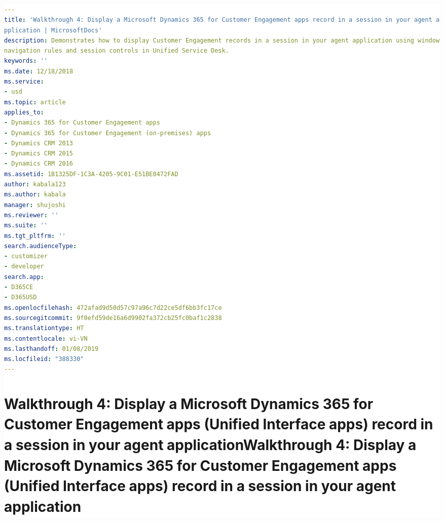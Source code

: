 ```yaml
---
title: 'Walkthrough 4: Display a Microsoft Dynamics 365 for Customer Engagement apps record in a session in your agent application | MicrosoftDocs'
description: Demonstrates how to display Customer Engagement records in a session in your agent application using window navigation rules and session controls in Unified Service Desk.
keywords: ''
ms.date: 12/18/2018
ms.service:
- usd
ms.topic: article
applies_to:
- Dynamics 365 for Customer Engagement apps
- Dynamics 365 for Customer Engagement (on-premises) apps
- Dynamics CRM 2013
- Dynamics CRM 2015
- Dynamics CRM 2016
ms.assetid: 1B1325DF-1C3A-4205-9C01-E51BE0472FAD
author: kabala123
ms.author: kabala
manager: shujoshi
ms.reviewer: ''
ms.suite: ''
ms.tgt_pltfrm: ''
search.audienceType:
- customizer
- developer
search.app:
- D365CE
- D365USD
ms.openlocfilehash: 472afad9d50d57c97a96c7d22ce5df6bb3fc17ce
ms.sourcegitcommit: 9f0efd59de16a6d9902fa372cb25fc0baf1c2838
ms.translationtype: HT
ms.contentlocale: vi-VN
ms.lasthandoff: 01/08/2019
ms.locfileid: "388330"
---
```

# <a name="walkthrough-4-display-a-microsoft-dynamics-365-for-customer-engagement-apps-unified-interface-apps-record-in-a-session-in-your-agent-application"></a><span data-ttu-id="86f5a-103">Walkthrough 4: Display a Microsoft Dynamics 365 for Customer Engagement apps (Unified Interface apps) record in a session in your agent application</span><span class="sxs-lookup"><span data-stu-id="86f5a-103">Walkthrough 4: Display a Microsoft Dynamics 365 for Customer Engagement apps (Unified Interface apps) record in a session in your agent application</span></span>